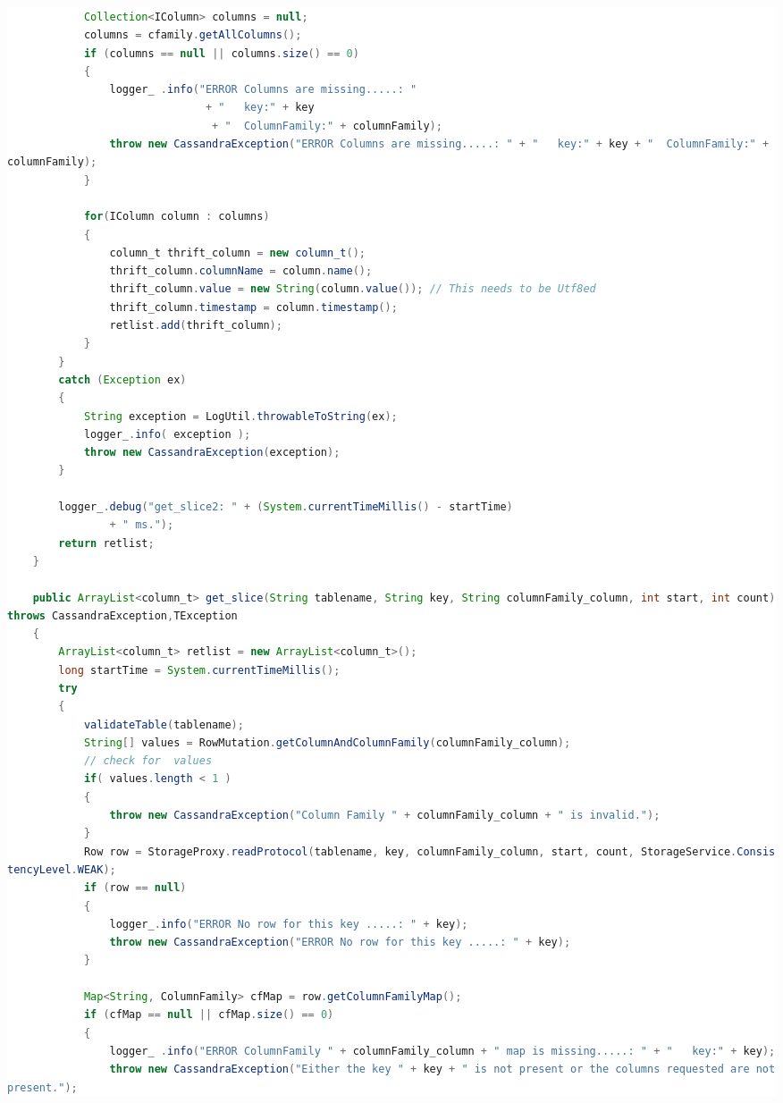 ```java
			Collection<IColumn> columns = null;
			columns = cfamily.getAllColumns();
			if (columns == null || columns.size() == 0)
			{
				logger_	.info("ERROR Columns are missing.....: "
							   + "   key:" + key
								+ "  ColumnFamily:" + columnFamily);
				throw new CassandraException("ERROR Columns are missing.....: " + "   key:" + key + "  ColumnFamily:" + columnFamily);
			}
			
			for(IColumn column : columns)
			{
				column_t thrift_column = new column_t();
				thrift_column.columnName = column.name();
				thrift_column.value = new String(column.value()); // This needs to be Utf8ed
				thrift_column.timestamp = column.timestamp();
				retlist.add(thrift_column);
			}
		}
		catch (Exception ex)
		{
			String exception = LogUtil.throwableToString(ex);
			logger_.info( exception );
			throw new CassandraException(exception);
		}
		
        logger_.debug("get_slice2: " + (System.currentTimeMillis() - startTime)
                + " ms.");
		return retlist;
    }
    
    public ArrayList<column_t> get_slice(String tablename, String key, String columnFamily_column, int start, int count) throws CassandraException,TException
	{
		ArrayList<column_t> retlist = new ArrayList<column_t>();
        long startTime = System.currentTimeMillis();
		try
		{
			validateTable(tablename);
	        String[] values = RowMutation.getColumnAndColumnFamily(columnFamily_column);
	        // check for  values 
	        if( values.length < 1 )
	        {
	        	throw new CassandraException("Column Family " + columnFamily_column + " is invalid.");	        	
	        }
	        Row row = StorageProxy.readProtocol(tablename, key, columnFamily_column, start, count, StorageService.ConsistencyLevel.WEAK);
			if (row == null)
			{
				logger_.info("ERROR No row for this key .....: " + key);
	        	throw new CassandraException("ERROR No row for this key .....: " + key);	        	
			}

			Map<String, ColumnFamily> cfMap = row.getColumnFamilyMap();
			if (cfMap == null || cfMap.size() == 0)
			{
				logger_	.info("ERROR ColumnFamily " + columnFamily_column + " map is missing.....: " + "   key:" + key);
				throw new CassandraException("Either the key " + key + " is not present or the columns requested are not present.");
```